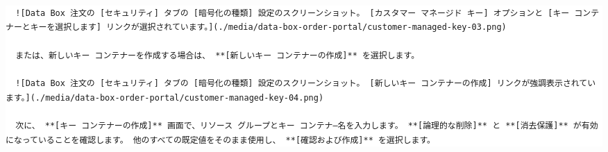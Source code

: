       ![Data Box 注文の [セキュリティ] タブの [暗号化の種類] 設定のスクリーンショット。 [カスタマー マネージド キー] オプションと [キー コンテナーとキーを選択します] リンクが選択されています。](./media/data-box-order-portal/customer-managed-key-03.png)

      または、新しいキー コンテナーを作成する場合は、 **[新しいキー コンテナーの作成]** を選択します。 
    
      ![Data Box 注文の [セキュリティ] タブの [暗号化の種類] 設定のスクリーンショット。 [新しいキー コンテナーの作成] リンクが強調表示されています。](./media/data-box-order-portal/customer-managed-key-04.png)      

      次に、 **[キー コンテナーの作成]** 画面で、リソース グループとキー コンテナ―名を入力します。 **[論理的な削除]** と **[消去保護]** が有効になっていることを確認します。 他のすべての既定値をそのまま使用し、 **[確認および作成]** を選択します。
